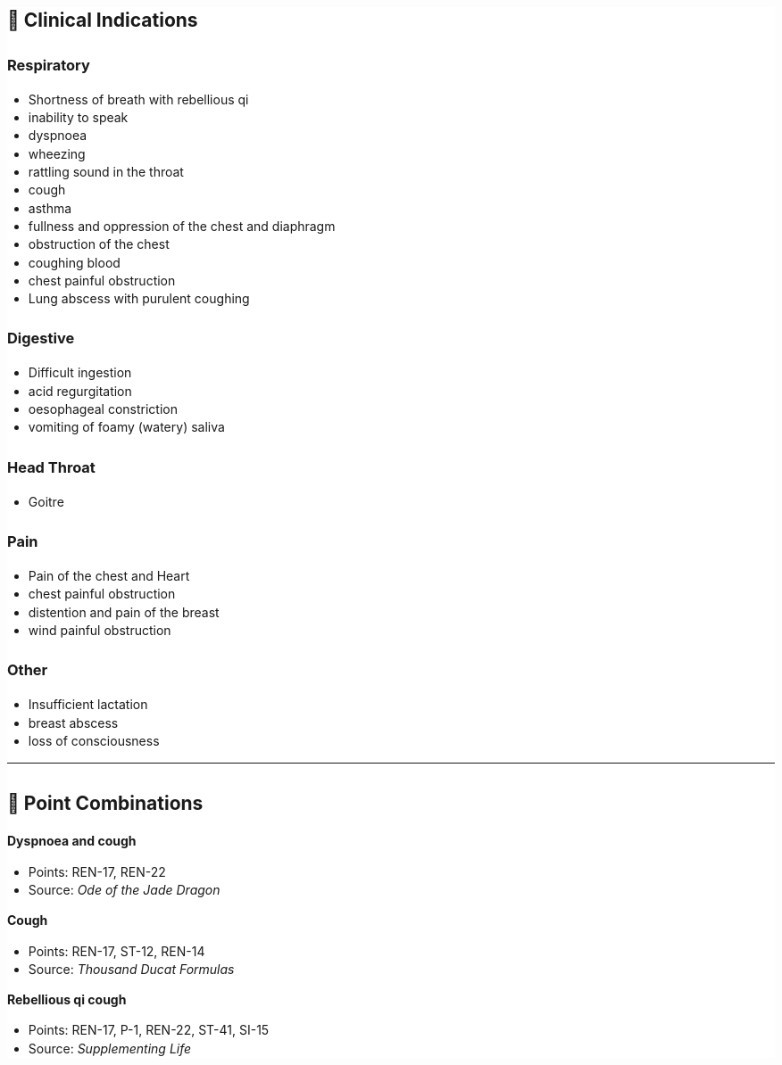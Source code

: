 
## 🎯 Clinical Indications

### Respiratory
- Shortness of breath with rebellious qi
- inability to speak
- dyspnoea
- wheezing
- rattling sound in the throat
- cough
- asthma
- fullness and oppression of the chest and diaphragm
- obstruction of the chest
- coughing blood
- chest painful obstruction
- Lung abscess with purulent coughing

### Digestive
- Difficult ingestion
- acid regurgitation
- oesophageal constriction
- vomiting of foamy (watery) saliva

### Head Throat
- Goitre

### Pain
- Pain of the chest and Heart
- chest painful obstruction
- distention and pain of the breast
- wind painful obstruction

### Other
- Insufficient lactation
- breast abscess
- loss of consciousness

---

## 🔗 Point Combinations

**Dyspnoea and cough**
- Points: REN-17, REN-22
- Source: *Ode of the Jade Dragon*

**Cough**
- Points: REN-17, ST-12, REN-14
- Source: *Thousand Ducat Formulas*

**Rebellious qi cough**
- Points: REN-17, P-1, REN-22, ST-41, SI-15
- Source: *Supplementing Life*
